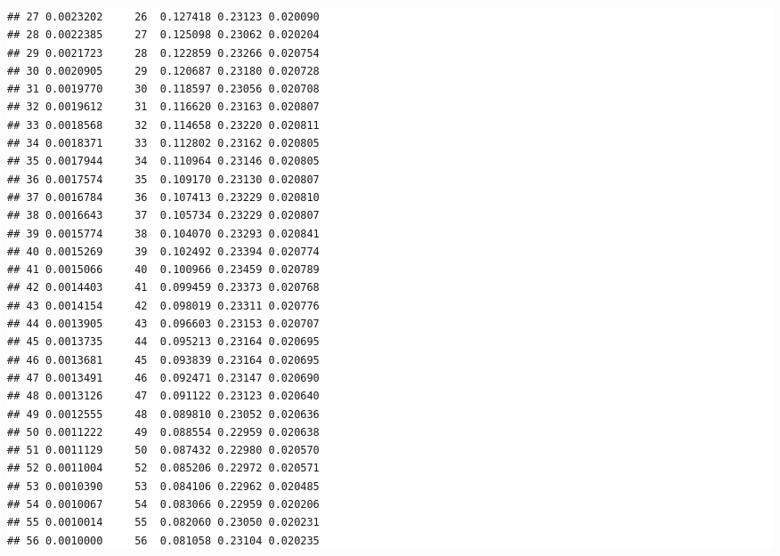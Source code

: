     ## 27 0.0023202     26  0.127418 0.23123 0.020090
    ## 28 0.0022385     27  0.125098 0.23062 0.020204
    ## 29 0.0021723     28  0.122859 0.23266 0.020754
    ## 30 0.0020905     29  0.120687 0.23180 0.020728
    ## 31 0.0019770     30  0.118597 0.23056 0.020708
    ## 32 0.0019612     31  0.116620 0.23163 0.020807
    ## 33 0.0018568     32  0.114658 0.23220 0.020811
    ## 34 0.0018371     33  0.112802 0.23162 0.020805
    ## 35 0.0017944     34  0.110964 0.23146 0.020805
    ## 36 0.0017574     35  0.109170 0.23130 0.020807
    ## 37 0.0016784     36  0.107413 0.23229 0.020810
    ## 38 0.0016643     37  0.105734 0.23229 0.020807
    ## 39 0.0015774     38  0.104070 0.23293 0.020841
    ## 40 0.0015269     39  0.102492 0.23394 0.020774
    ## 41 0.0015066     40  0.100966 0.23459 0.020789
    ## 42 0.0014403     41  0.099459 0.23373 0.020768
    ## 43 0.0014154     42  0.098019 0.23311 0.020776
    ## 44 0.0013905     43  0.096603 0.23153 0.020707
    ## 45 0.0013735     44  0.095213 0.23164 0.020695
    ## 46 0.0013681     45  0.093839 0.23164 0.020695
    ## 47 0.0013491     46  0.092471 0.23147 0.020690
    ## 48 0.0013126     47  0.091122 0.23123 0.020640
    ## 49 0.0012555     48  0.089810 0.23052 0.020636
    ## 50 0.0011222     49  0.088554 0.22959 0.020638
    ## 51 0.0011129     50  0.087432 0.22980 0.020570
    ## 52 0.0011004     52  0.085206 0.22972 0.020571
    ## 53 0.0010390     53  0.084106 0.22962 0.020485
    ## 54 0.0010067     54  0.083066 0.22959 0.020206
    ## 55 0.0010014     55  0.082060 0.23050 0.020231
    ## 56 0.0010000     56  0.081058 0.23104 0.020235
